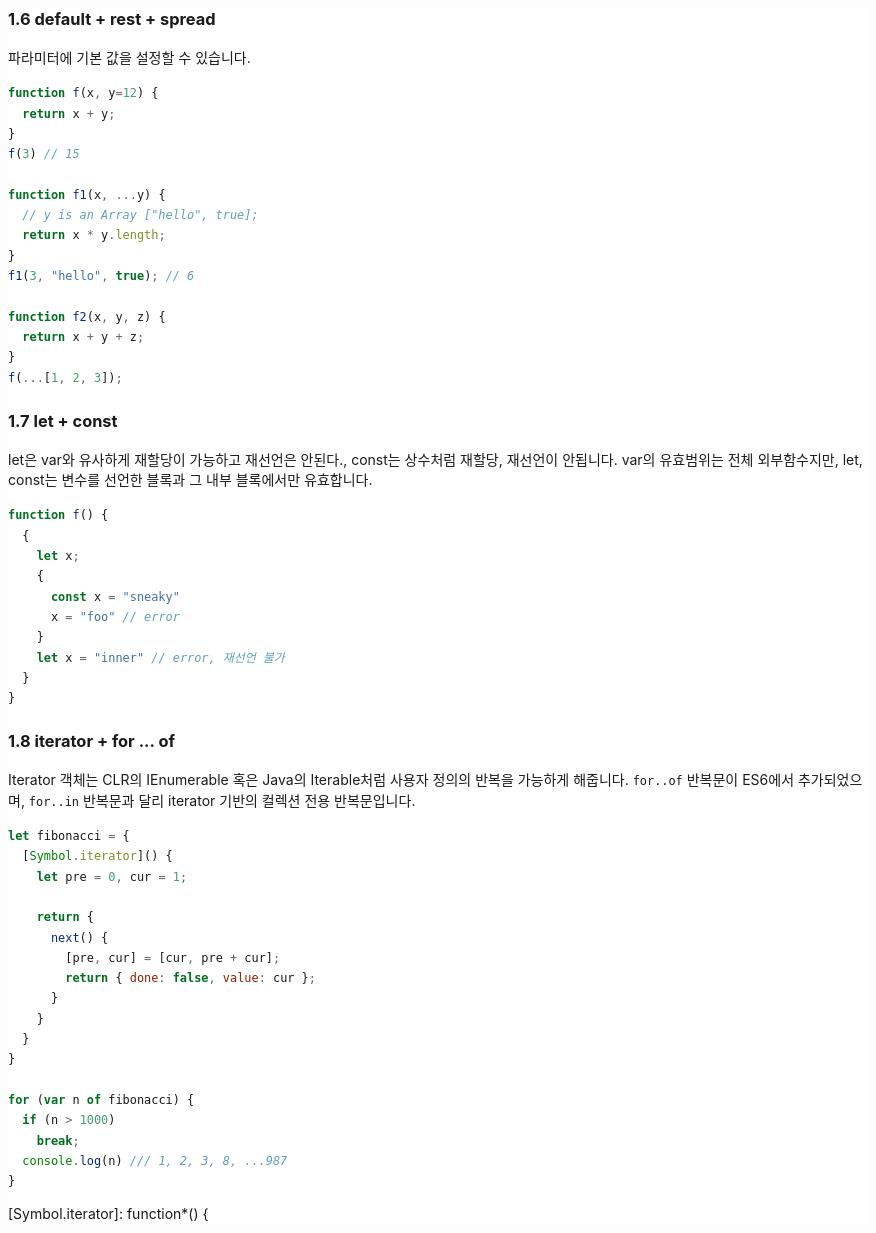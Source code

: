 
### 1.6 default + rest + spread

파라미터에 기본 값을 설정할 수 있습니다.

```javascript
function f(x, y=12) {
  return x + y;
}
f(3) // 15

function f1(x, ...y) {
  // y is an Array ["hello", true];
  return x * y.length;
}
f1(3, "hello", true); // 6

function f2(x, y, z) {
  return x + y + z;
}
f(...[1, 2, 3]);
```

### 1.7 let + const

let은 var와 유사하게 재할당이 가능하고 재선언은 안된다., const는 상수처럼 재할당, 재선언이 안됩니다.
var의 유효범위는 전체 외부함수지만, let, const는 변수를 선언한 블록과 그 내부 블록에서만 유효합니다.

```javascript
function f() {
  {
    let x;
    {
      const x = "sneaky"
      x = "foo" // error
    }
    let x = "inner" // error, 재선언 불가
  }
}
```

### 1.8 iterator + for ... of

Iterator 객체는 CLR의 IEnumerable 혹은 Java의 Iterable처럼 사용자 정의의 반복을 가능하게 해줍니다. `for..of` 반복문이 ES6에서 추가되었으며, `for..in` 반복문과 달리 iterator 기반의 컬렉션 전용 반복문입니다.

```javascript
let fibonacci = {
  [Symbol.iterator]() {
    let pre = 0, cur = 1;

    return {
      next() {
        [pre, cur] = [cur, pre + cur];
        return { done: false, value: cur };
      }
    }
  }
}

for (var n of fibonacci) {
  if (n > 1000)
    break;
  console.log(n) /// 1, 2, 3, 8, ...987
}
```


  [Symbol.iterator]: function*() {